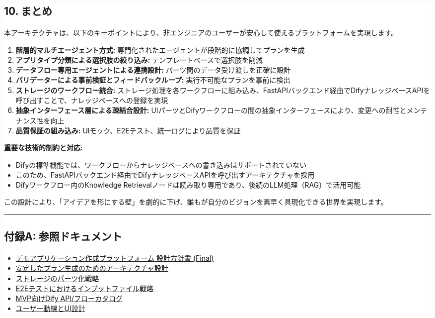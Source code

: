 
## 10. まとめ

本アーキテクチャは、以下のキーポイントにより、非エンジニアのユーザーが安心して使えるプラットフォームを実現します。

1. **階層的マルチエージェント方式:** 専門化されたエージェントが段階的に協調してプランを生成
2. **アプリタイプ分類による選択肢の絞り込み:** テンプレートベースで選択肢を削減
3. **データフロー専用エージェントによる連携設計:** パーツ間のデータ受け渡しを正確に設計
4. **バリデーターによる事前検証とフィードバックループ:** 実行不可能なプランを事前に検出
5. **ストレージのワークフロー統合:** ストレージ処理を各ワークフローに組み込み、FastAPIバックエンド経由でDifyナレッジベースAPIを呼び出すことで、ナレッジベースへの登録を実現
6. **抽象インターフェース層による疎結合設計:** UIパーツとDifyワークフローの間の抽象インターフェースにより、変更への耐性とメンテナンス性を向上
7. **品質保証の組み込み:** UIモック、E2Eテスト、統一ログにより品質を保証

**重要な技術的制約と対応:**
- Difyの標準機能では、ワークフローからナレッジベースへの書き込みはサポートされていない
- このため、FastAPIバックエンド経由でDifyナレッジベースAPIを呼び出すアーキテクチャを採用
- Difyワークフロー内のKnowledge Retrievalノードは読み取り専用であり、後続のLLM処理（RAG）で活用可能

この設計により、「アイデアを形にする壁」を劇的に下げ、誰もが自分のビジョンを素早く具現化できる世界を実現します。

---

## 付録A: 参照ドキュメント

- [デモアプリケーション作成プラットフォーム 設計方針書 (Final)](idea/デモアプリケーション作成プラットフォーム%20設計方針書%20(Final).md)
- [安定したプラン生成のためのアーキテクチャ設計](idea/安定したプラン生成のためのアーキテクチャ設計.md)
- [ストレージのパーツ化戦略](idea/ストレージのパーツ化戦略.md)
- [E2Eテストにおけるインプットファイル戦略](idea/E2Eテストにおけるインプットファイル戦略.md)
- [MVP向けDify API/フローカタログ](idea/1.%20MVP向けDify%20API_フローカタログ.md)
- [ユーザー動線とUI設計](ui-design/user-journey-and-ui-components.md)

